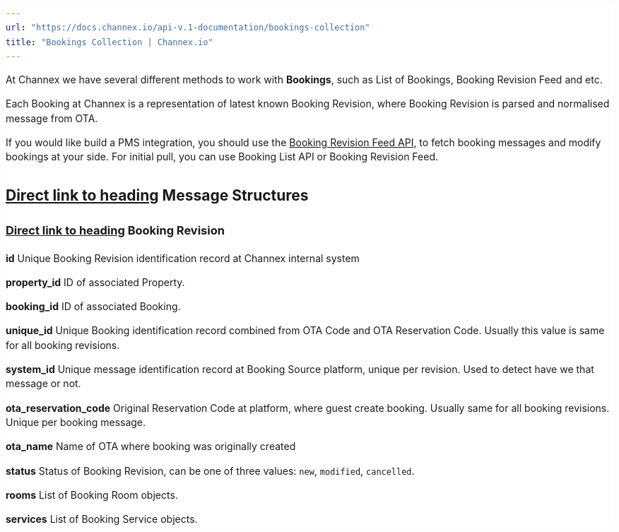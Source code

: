 ```yaml
---
url: "https://docs.channex.io/api-v.1-documentation/bookings-collection"
title: "Bookings Collection | Channex.io"
---
```


At Channex we have several different methods to work with **Bookings**, such as List of Bookings, Booking Revision Feed and etc.

Each Booking at Channex is a representation of latest known Booking Revision, where Booking Revision is parsed and normalised message from OTA.

If you would like build a PMS integration, you should use the [Booking Revision Feed API](https://docs.channex.io/api-v.1-documentation/bookings-collection#booking-revisions-feed), to fetch booking messages and modify bookings at your side. For initial pull, you can use Booking List API or Booking Revision Feed.

## [Direct link to heading](https://docs.channex.io/api-v.1-documentation/bookings-collection\#message-structures)    Message Structures

### [Direct link to heading](https://docs.channex.io/api-v.1-documentation/bookings-collection\#booking-revision)    Booking Revision

**id** Unique Booking Revision identification record at Channex internal system

**property\_id**
ID of associated Property.

**booking\_id**
ID of associated Booking.

**unique\_id**
Unique Booking identification record combined from OTA Code and OTA Reservation Code. Usually this value is same for all booking revisions.

**system\_id**
Unique message identification record at Booking Source platform, unique per revision. Used to detect have we that message or not.

**ota\_reservation\_code**
Original Reservation Code at platform, where guest create booking. Usually same for all booking revisions. Unique per booking message.

**ota\_name**
Name of OTA where booking was originally created

**status**
Status of Booking Revision, can be one of three values: `new`, `modified`, `cancelled`.

**rooms**
List of Booking Room objects.

**services**
List of Booking Service objects.
